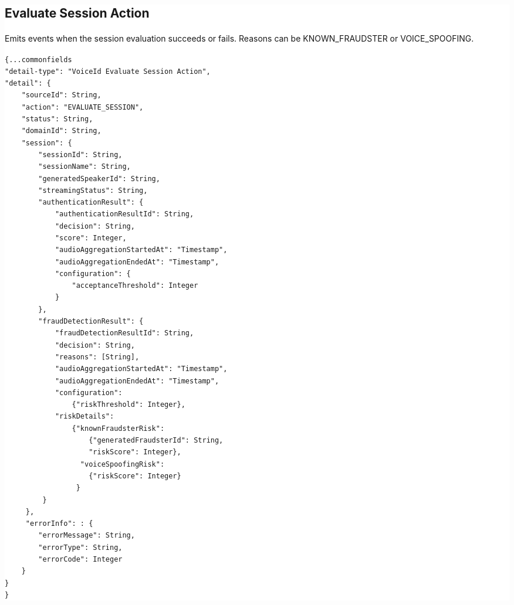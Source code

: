 ## Evaluate Session Action<a name="evaluate-session"></a>

Emits events when the session evaluation succeeds or fails\. Reasons can be KNOWN\_FRAUDSTER or VOICE\_SPOOFING\.

```
{...commonfields
"detail-type": "VoiceId Evaluate Session Action",
"detail": {
    "sourceId": String,
    "action": "EVALUATE_SESSION",
    "status": String,
    "domainId": String,
    "session": {
        "sessionId": String,
        "sessionName": String,
        "generatedSpeakerId": String,
        "streamingStatus": String,
        "authenticationResult": {
            "authenticationResultId": String,
            "decision": String,
            "score": Integer,
            "audioAggregationStartedAt": "Timestamp",
            "audioAggregationEndedAt": "Timestamp",
            "configuration": {
                "acceptanceThreshold": Integer
            }
        },
        "fraudDetectionResult": {
            "fraudDetectionResultId": String,
            "decision": String,
            "reasons": [String],
            "audioAggregationStartedAt": "Timestamp",
            "audioAggregationEndedAt": "Timestamp",
            "configuration": 
                {"riskThreshold": Integer},
            "riskDetails": 
                {"knownFraudsterRisk": 
                    {"generatedFraudsterId": String,
                    "riskScore": Integer},  
                  "voiceSpoofingRisk": 
                    {"riskScore": Integer} 
                 }
         }
     },
     "errorInfo": : {
        "errorMessage": String,
        "errorType": String,
        "errorCode": Integer
    }
}
}
```
